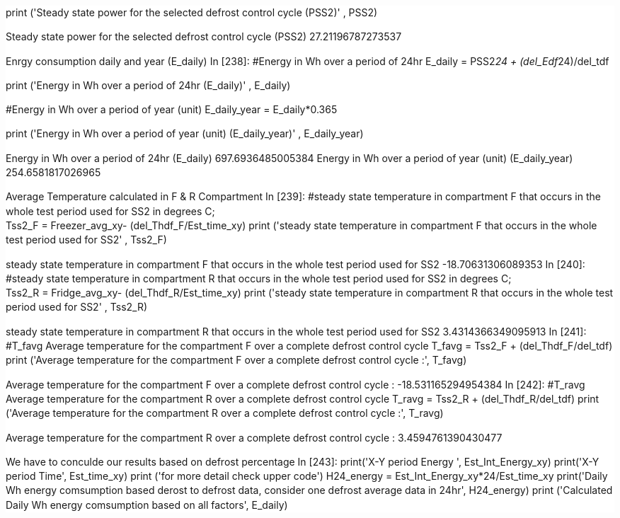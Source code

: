 print ('Steady state power for the selected defrost control cycle (PSS2)' , PSS2)

Steady state power for the selected defrost control cycle (PSS2) 27.21196787273537

Enrgy consumption daily and year (E_daily)
In [238]:
#Energy in Wh over a period of 24hr
E_daily = PSS2*24 + (del_Edf*24)/del_tdf

print ('Energy in Wh over a period of 24hr (E_daily)' , E_daily)


#Energy in Wh over a period of year (unit)
E_daily_year = E_daily*0.365

print ('Energy in Wh over a period of year (unit) (E_daily_year)' , E_daily_year)

Energy in Wh over a period of 24hr (E_daily) 697.6936485005384
Energy in Wh over a period of year (unit) (E_daily_year) 254.6581817026965

Average Temperature calculated in F & R Compartment
In [239]:
#steady state temperature in compartment F that occurs in the whole test period used for SS2 in degrees C;						
Tss2_F =  Freezer_avg_xy-   (del_Thdf_F/Est_time_xy)
print ('steady state temperature in compartment F that occurs in the whole test period used for SS2' , Tss2_F)

steady state temperature in compartment F that occurs in the whole test period used for SS2 -18.70631306089353
In [240]:
#steady state temperature in compartment R that occurs in the whole test period used for SS2 in degrees C;						
Tss2_R =  Fridge_avg_xy-   (del_Thdf_R/Est_time_xy)
print ('steady state temperature in compartment R that occurs in the whole test period used for SS2' , Tss2_R)

steady state temperature in compartment R that occurs in the whole test period used for SS2 3.4314366349095913
In [241]:
#T_favg	Average temperature for the compartment F over a complete defrost control cycle
T_favg = Tss2_F + (del_Thdf_F/del_tdf)
print ('Average temperature for the compartment F over a complete defrost control cycle :', T_favg)

Average temperature for the compartment F over a complete defrost control cycle : -18.531165294954384
In [242]:
#T_ravg	Average temperature for the compartment R over a complete defrost control cycle
T_ravg = Tss2_R + (del_Thdf_R/del_tdf)
print ('Average temperature for the compartment R over a complete defrost control cycle :', T_ravg)

Average temperature for the compartment R over a complete defrost control cycle : 3.4594761390430477

We have to conculde our results based on defrost percentage
In [243]:
print('X-Y period Energy ', Est_Int_Energy_xy)
print('X-Y period Time', Est_time_xy)
print ('for more detail check upper code')
H24_energy  = Est_Int_Energy_xy*24/Est_time_xy
print('Daily Wh energy comsumption based derost to defrost data, consider one defrost average data in 24hr', H24_energy)
print ('Calculated Daily Wh energy comsumption based on all factors', E_daily)
